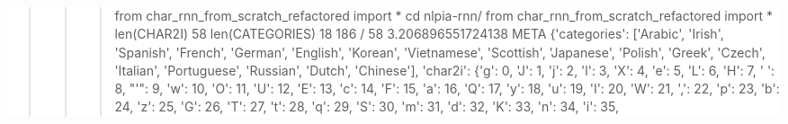 >>> from char_rnn_from_scratch_refactored import *
>>> cd nlpia-rnn/
>>> from char_rnn_from_scratch_refactored import *
>>> len(CHAR2I)
58
>>> len(CATEGORIES)
18
>>> 186 / 58
3.206896551724138
>>> META
{'categories': ['Arabic',
  'Irish',
  'Spanish',
  'French',
  'German',
  'English',
  'Korean',
  'Vietnamese',
  'Scottish',
  'Japanese',
  'Polish',
  'Greek',
  'Czech',
  'Italian',
  'Portuguese',
  'Russian',
  'Dutch',
  'Chinese'],
 'char2i': {'g': 0,
  'J': 1,
  'j': 2,
  'l': 3,
  'X': 4,
  'e': 5,
  'L': 6,
  'H': 7,
  ' ': 8,
  "'": 9,
  'w': 10,
  'O': 11,
  'U': 12,
  'E': 13,
  'c': 14,
  'F': 15,
  'a': 16,
  'Q': 17,
  'y': 18,
  'u': 19,
  'I': 20,
  'W': 21,
  ',': 22,
  'p': 23,
  'b': 24,
  'z': 25,
  'G': 26,
  'T': 27,
  't': 28,
  'q': 29,
  'S': 30,
  'm': 31,
  'd': 32,
  'K': 33,
  'n': 34,
  'i': 35,
